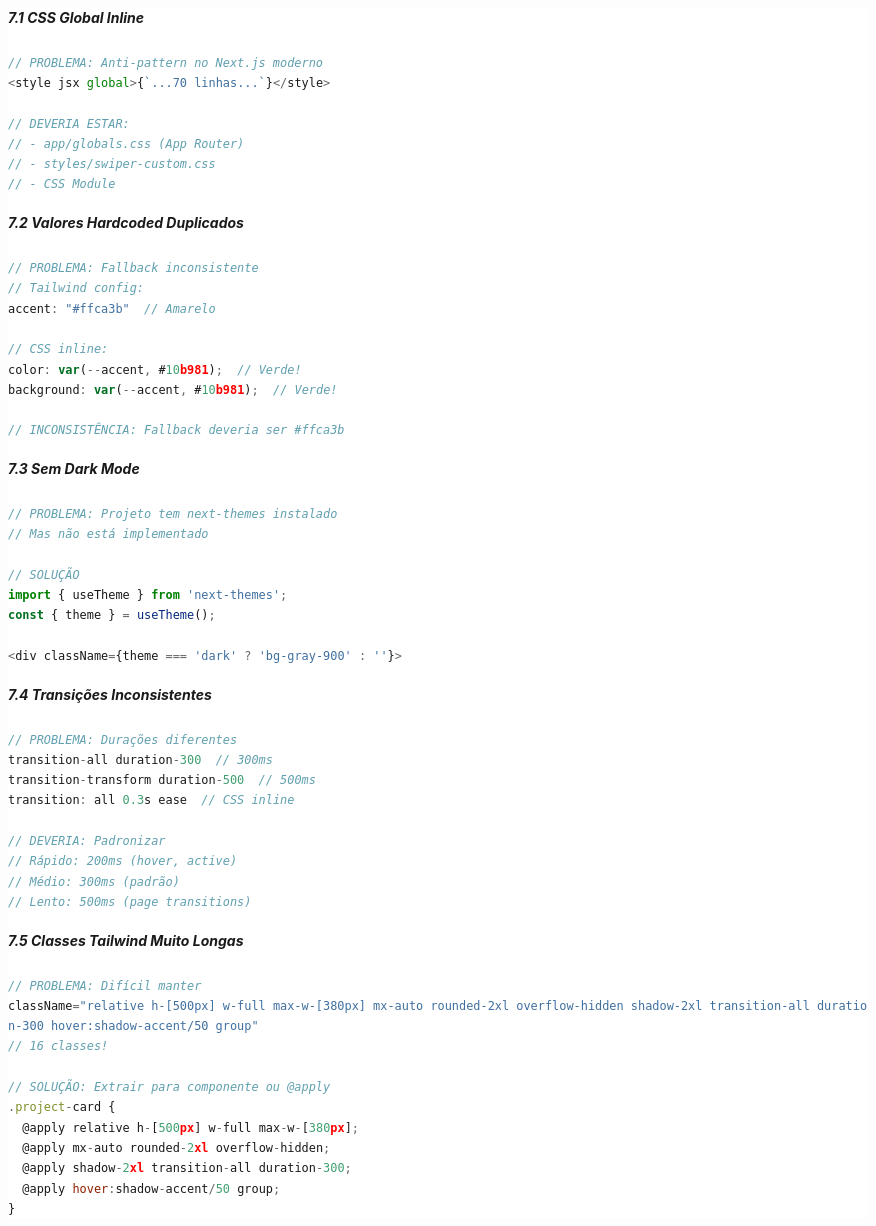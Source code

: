 ##### 7.1 CSS Global Inline
```javascript
// PROBLEMA: Anti-pattern no Next.js moderno
<style jsx global>{`...70 linhas...`}</style>

// DEVERIA ESTAR:
// - app/globals.css (App Router)
// - styles/swiper-custom.css
// - CSS Module
```

##### 7.2 Valores Hardcoded Duplicados
```javascript
// PROBLEMA: Fallback inconsistente
// Tailwind config:
accent: "#ffca3b"  // Amarelo

// CSS inline:
color: var(--accent, #10b981);  // Verde!
background: var(--accent, #10b981);  // Verde!

// INCONSISTÊNCIA: Fallback deveria ser #ffca3b
```

##### 7.3 Sem Dark Mode
```javascript
// PROBLEMA: Projeto tem next-themes instalado
// Mas não está implementado

// SOLUÇÃO
import { useTheme } from 'next-themes';
const { theme } = useTheme();

<div className={theme === 'dark' ? 'bg-gray-900' : ''}>
```

##### 7.4 Transições Inconsistentes
```javascript
// PROBLEMA: Durações diferentes
transition-all duration-300  // 300ms
transition-transform duration-500  // 500ms
transition: all 0.3s ease  // CSS inline

// DEVERIA: Padronizar
// Rápido: 200ms (hover, active)
// Médio: 300ms (padrão)
// Lento: 500ms (page transitions)
```

##### 7.5 Classes Tailwind Muito Longas
```javascript
// PROBLEMA: Difícil manter
className="relative h-[500px] w-full max-w-[380px] mx-auto rounded-2xl overflow-hidden shadow-2xl transition-all duration-300 hover:shadow-accent/50 group"
// 16 classes!

// SOLUÇÃO: Extrair para componente ou @apply
.project-card {
  @apply relative h-[500px] w-full max-w-[380px];
  @apply mx-auto rounded-2xl overflow-hidden;
  @apply shadow-2xl transition-all duration-300;
  @apply hover:shadow-accent/50 group;
}
```
